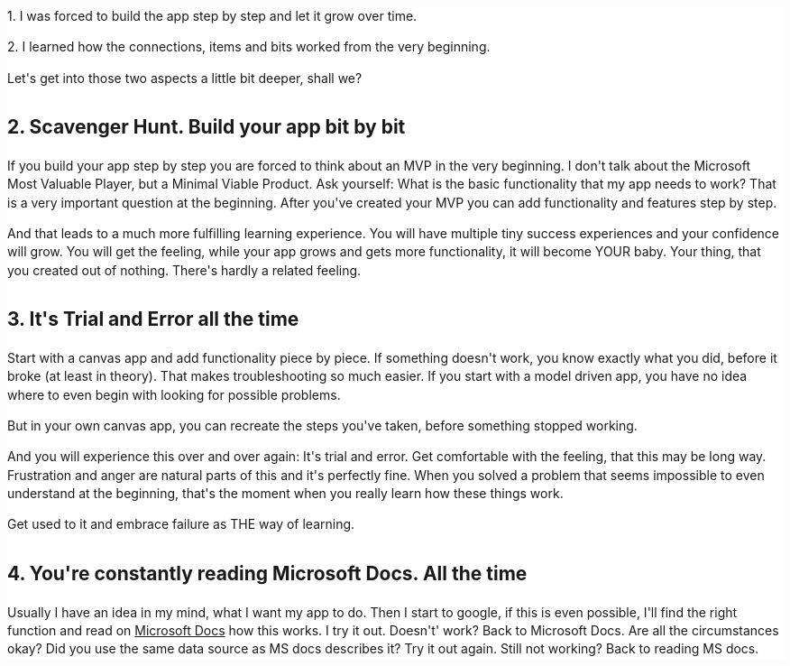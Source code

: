 1\. I was forced to build the app step by step and let it grow over
time.

2\. I learned how the connections, items and bits worked from the very
beginning.

Let's get into those two aspects a little bit deeper, shall we?

## **2. Scavenger Hunt. Build your app bit by bit**

If you build your app step by step you are forced to think about an MVP
in the very beginning. I don't talk about the Microsoft Most Valuable
Player, but a Minimal Viable Product. Ask yourself: What is the basic
functionality that my app needs to work? That is a very important
question at the beginning. After you've created your MVP you can add
functionality and features step by step.

And that leads to a much more fulfilling learning experience. You will
have multiple tiny success experiences and your confidence will grow.
You will get the feeling, while your app grows and gets more
functionality, it will become YOUR baby. Your thing, that you created
out of nothing. There's hardly a related feeling.

## **3. It's Trial and Error all the time**

Start with a canvas app and add functionality piece by piece. If
something doesn't work, you know exactly what you did, before it broke
(at least in theory). That makes troubleshooting so much easier. If you
start with a model driven app, you have no idea where to even begin with
looking for possible problems.

But in your own canvas app, you can recreate the steps you've taken,
before something stopped working.

And you will experience this over and over again: It's trial and error.
Get comfortable with the feeling, that this may be long way. Frustration
and anger are natural parts of this and it's perfectly fine. When you
solved a problem that seems impossible to even understand at the
beginning, that's the moment when you really learn how these things
work.

Get used to it and embrace failure as THE way of learning.

## **4. You're constantly reading Microsoft Docs. All the time**

Usually I have an idea in my mind, what I want my app to do. Then I
start to google, if this is even possible, I'll find the right function
and read on [Microsoft Docs](https://docs.microsoft.com/en-us/) how this
works. I try it out. Doesn't' work? Back to Microsoft Docs. Are all the
circumstances okay? Did you use the same data source as MS docs
describes it? Try it out again. Still not working? Back to reading MS
docs.
